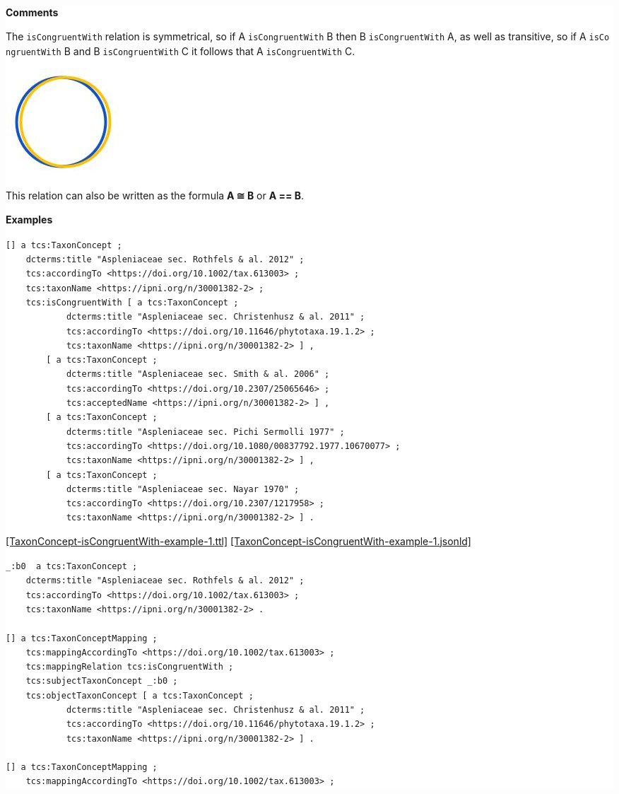 
**Comments**

The `isCongruentWith` relation is symmetrical, so if A `isCongruentWith` B then B `isCongruentWith` A, as well as transitive, so if A `isCongruentWith` B and B `isCongruentWith` C it follows that A `isCongruentWith` C.

![](../media/taxon-relationship-type-is-congruent-with.jpg)

This relation can also be written as the formula **A &cong; B** or **A == B**.


**Examples**


```turtle
[] a tcs:TaxonConcept ;
    dcterms:title "Aspleniaceae sec. Rothfels & al. 2012" ;
    tcs:accordingTo <https://doi.org/10.1002/tax.613003> ;
    tcs:taxonName <https://ipni.org/n/30001382-2> ;
    tcs:isCongruentWith [ a tcs:TaxonConcept ;
            dcterms:title "Aspleniaceae sec. Christenhusz & al. 2011" ;
            tcs:accordingTo <https://doi.org/10.11646/phytotaxa.19.1.2> ;
            tcs:taxonName <https://ipni.org/n/30001382-2> ] ,
        [ a tcs:TaxonConcept ;
            dcterms:title "Aspleniaceae sec. Smith & al. 2006" ;
            tcs:accordingTo <https://doi.org/10.2307/25065646> ;
            tcs:acceptedName <https://ipni.org/n/30001382-2> ] ,
        [ a tcs:TaxonConcept ;
            dcterms:title "Aspleniaceae sec. Pichi Sermolli 1977" ;
            tcs:accordingTo <https://doi.org/10.1080/00837792.1977.10670077> ;
            tcs:taxonName <https://ipni.org/n/30001382-2> ] ,
        [ a tcs:TaxonConcept ;
            dcterms:title "Aspleniaceae sec. Nayar 1970" ;
            tcs:accordingTo <https://doi.org/10.2307/1217958> ;
            tcs:taxonName <https://ipni.org/n/30001382-2> ] .
```

[&lsqb;TaxonConcept-isCongruentWith-example-1.ttl&rsqb;](https://github.com/tdwg/tcs2/blob/master/examples/TaxonConcept-isCongruentWith-example-1.ttl)&nbsp;[&lsqb;TaxonConcept-isCongruentWith-example-1.jsonld&rsqb;](https://github.com/tdwg/tcs2/blob/master/examples/TaxonConcept-isCongruentWith-example-1.jsonld)


```turtle
_:b0  a tcs:TaxonConcept ;
    dcterms:title "Aspleniaceae sec. Rothfels & al. 2012" ;
    tcs:accordingTo <https://doi.org/10.1002/tax.613003> ;
    tcs:taxonName <https://ipni.org/n/30001382-2> .

[] a tcs:TaxonConceptMapping ;
    tcs:mappingAccordingTo <https://doi.org/10.1002/tax.613003> ;
    tcs:mappingRelation tcs:isCongruentWith ;
    tcs:subjectTaxonConcept _:b0 ;
    tcs:objectTaxonConcept [ a tcs:TaxonConcept ;
            dcterms:title "Aspleniaceae sec. Christenhusz & al. 2011" ;
            tcs:accordingTo <https://doi.org/10.11646/phytotaxa.19.1.2> ;
            tcs:taxonName <https://ipni.org/n/30001382-2> ] .

[] a tcs:TaxonConceptMapping ;
    tcs:mappingAccordingTo <https://doi.org/10.1002/tax.613003> ;
```